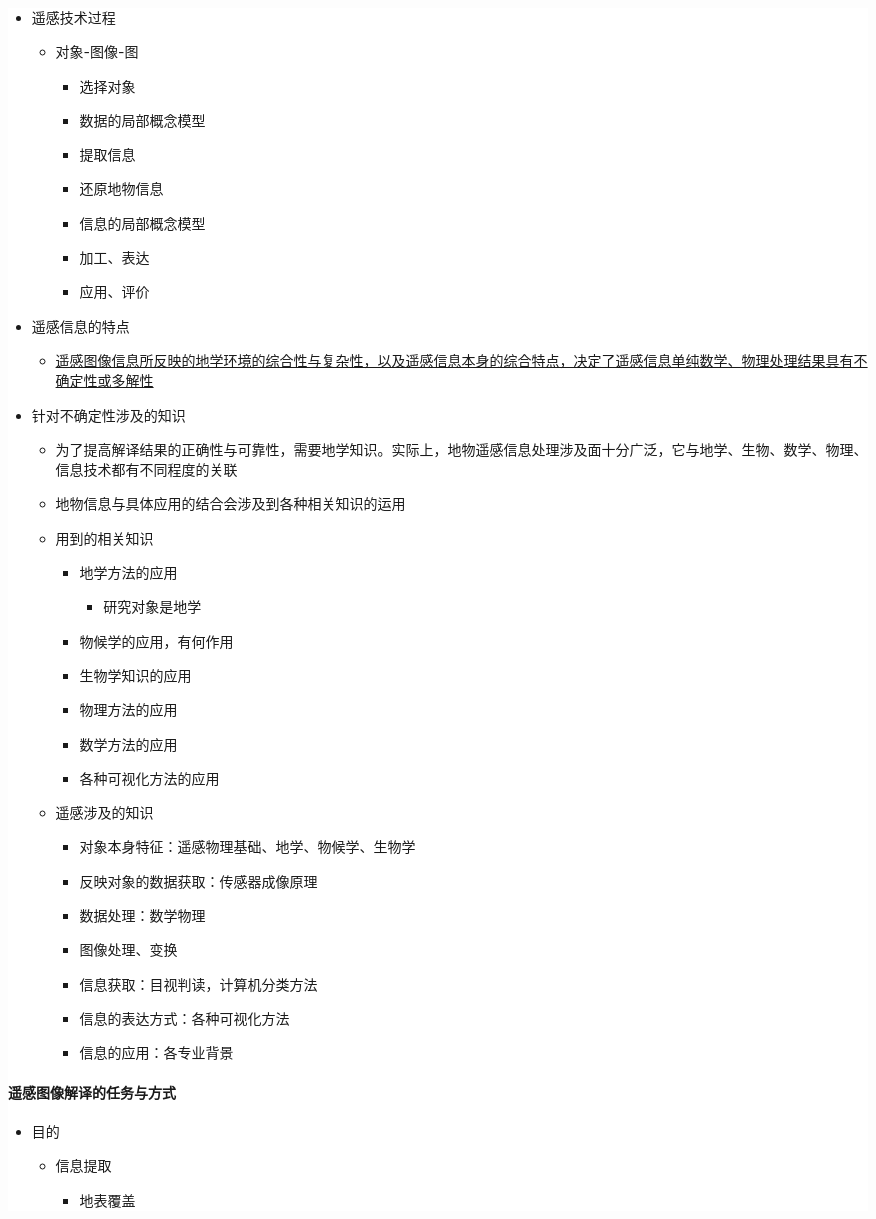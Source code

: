   - 遥感技术过程

    - 对象-图像-图

      - 选择对象

      - 数据的局部概念模型

      - 提取信息

      - 还原地物信息

      - 信息的局部概念模型

      - 加工、表达

      - 应用、评价

  - 遥感信息的特点
    - <u>遥感图像信息所反映的地学环境的综合性与复杂性，以及遥感信息本身的综合特点，决定了遥感信息单纯数学、物理处理结果具有不确定性或多解性</u>

- 针对不确定性涉及的知识

  - 为了提高解译结果的正确性与可靠性，需要地学知识。实际上，地物遥感信息处理涉及面十分广泛，它与地学、生物、数学、物理、信息技术都有不同程度的关联

  - 地物信息与具体应用的结合会涉及到各种相关知识的运用

  - 用到的相关知识

    - 地学方法的应用
      - 研究对象是地学

    - 物候学的应用，有何作用

    - 生物学知识的应用

    - 物理方法的应用

    - 数学方法的应用

    - 各种可视化方法的应用

  - 遥感涉及的知识

    - 对象本身特征：遥感物理基础、地学、物候学、生物学

    - 反映对象的数据获取：传感器成像原理

    - 数据处理：数学物理

    - 图像处理、变换

    - 信息获取：目视判读，计算机分类方法

    - 信息的表达方式：各种可视化方法

    - 信息的应用：各专业背景

#### 遥感图像解译的任务与方式

- 目的

  - 信息提取

    - 地表覆盖
